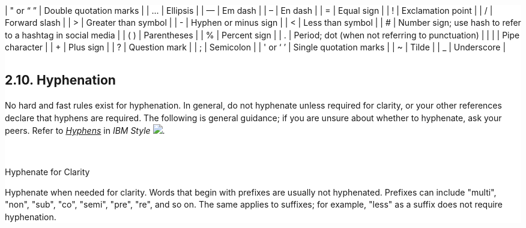 | " or “ ” | Double quotation marks                                      |
| ...      | Ellipsis                                                    |
| —        | Em dash                                                     |
| –        | En dash                                                     |
| =        | Equal sign                                                  |
| !        | Exclamation point                                           |
| /        | Forward slash                                               |
| >        | Greater than symbol                                         |
| -        | Hyphen or minus sign                                        |
| <        | Less than symbol                                            |
| #        | Number sign; use hash to refer to a hashtag in social media |
| ( )      | Parentheses                                                 |
| %        | Percent sign                                                |
| .        | Period; dot (when not referring to punctuation)             |
| |        | Pipe character                                              |
| +        | Plus sign                                                   |
| ?        | Question mark                                               |
| ;        | Semicolon                                                   |
| ' or ‘ ’ | Single quotation marks                                      |
| ~        | Tilde                                                       |
| _        | Underscore                                                  |


⁠2.10. Hyphenation
------------------

No hard and fast rules exist for hyphenation. In general, do not hyphenate unless required for clarity, or your other references declare that hyphens are required. The following is general guidance; if you are unsure about whether to hyphenate, ask your peers. Refer to [_Hyphens_](https://www.ibm.com/docs/en/ibm-style?topic=punctuation-hyphens) in _IBM Style_  **![](https://www.stylepedia.net/style/images/padlock.png)**.

⁠

Hyphenate for Clarity

Hyphenate when needed for clarity. Words that begin with prefixes are usually not hyphenated. Prefixes can include "multi", "non", "sub", "co", "semi", "pre", "re", and so on. The same applies to suffixes; for example, "less" as a suffix does not require hyphenation.
